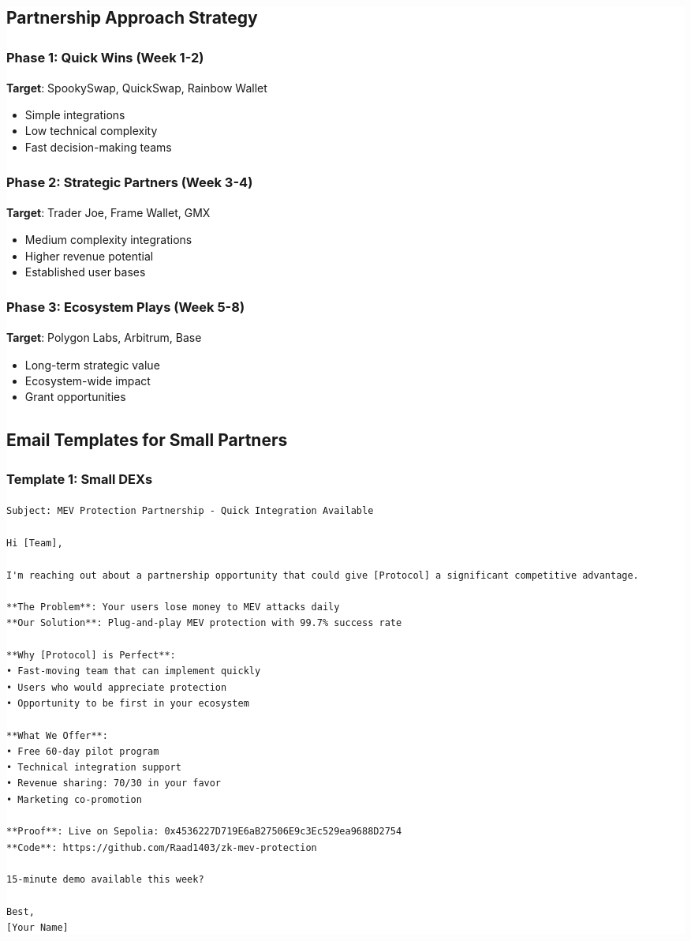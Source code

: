 ## **Partnership Approach Strategy**

### **Phase 1: Quick Wins (Week 1-2)**
**Target**: SpookySwap, QuickSwap, Rainbow Wallet
- Simple integrations
- Low technical complexity
- Fast decision-making teams

### **Phase 2: Strategic Partners (Week 3-4)**
**Target**: Trader Joe, Frame Wallet, GMX
- Medium complexity integrations
- Higher revenue potential
- Established user bases

### **Phase 3: Ecosystem Plays (Week 5-8)**
**Target**: Polygon Labs, Arbitrum, Base
- Long-term strategic value
- Ecosystem-wide impact
- Grant opportunities

## **Email Templates for Small Partners**

### **Template 1: Small DEXs**
```
Subject: MEV Protection Partnership - Quick Integration Available

Hi [Team],

I'm reaching out about a partnership opportunity that could give [Protocol] a significant competitive advantage.

**The Problem**: Your users lose money to MEV attacks daily
**Our Solution**: Plug-and-play MEV protection with 99.7% success rate

**Why [Protocol] is Perfect**:
• Fast-moving team that can implement quickly
• Users who would appreciate protection
• Opportunity to be first in your ecosystem

**What We Offer**:
• Free 60-day pilot program
• Technical integration support
• Revenue sharing: 70/30 in your favor
• Marketing co-promotion

**Proof**: Live on Sepolia: 0x4536227D719E6aB27506E9c3Ec529ea9688D2754
**Code**: https://github.com/Raad1403/zk-mev-protection

15-minute demo available this week?

Best,
[Your Name]
```
